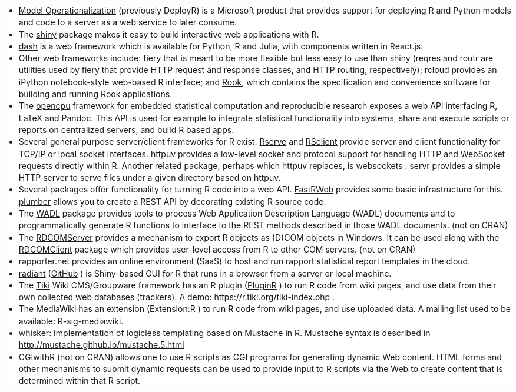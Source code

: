   - [Model Operationalization](https://docs.microsoft.com/en-us/machine-learning-server/what-is-operationalization) (previously DeployR) is a Microsoft product that provides support for deploying R and Python models and code to a server as a web service to later consume.
  - The [shiny](https://cran.rstudio.com/web/packages/shiny/index.html) package makes it easy to build interactive web applications with R.
  - [dash](https://cran.rstudio.com/web/packages/dash/index.html) is a web framework which is available for Python, R and Julia, with components written in React.js.
  - Other web frameworks include: [fiery](https://cran.rstudio.com/web/packages/fiery/index.html) that is meant to be more flexible but less easy to use than shiny ([reqres](https://cran.rstudio.com/web/packages/reqres/index.html) and [routr](https://cran.rstudio.com/web/packages/routr/index.html) are utilities used by fiery that provide HTTP request and response classes, and HTTP routing, respectively); [<span class="GitHub">rcloud</span>](https://github.com/att/rcloud/) provides an iPython notebook-style web-based R interface; and [Rook](https://cran.rstudio.com/web/packages/Rook/index.html), which contains the specification and convenience software for building and running Rook applications.
  - The [opencpu](https://cran.rstudio.com/web/packages/opencpu/index.html) framework for embedded statistical computation and reproducible research exposes a web API interfacing R, LaTeX and Pandoc. This API is used for example to integrate statistical functionality into systems, share and execute scripts or reports on centralized servers, and build R based apps.
  - Several general purpose server/client frameworks for R exist. [Rserve](https://cran.rstudio.com/web/packages/Rserve/index.html) and [RSclient](https://cran.rstudio.com/web/packages/RSclient/index.html) provide server and client functionality for TCP/IP or local socket interfaces. [httpuv](https://cran.rstudio.com/web/packages/httpuv/index.html) provides a low-level socket and protocol support for handling HTTP and WebSocket requests directly within R. Another related package, perhaps which [httpuv](https://cran.rstudio.com/web/packages/httpuv/index.html) replaces, is [websockets](https://cran.rstudio.com/src/contrib/Archive/websockets/) . [servr](https://cran.rstudio.com/web/packages/servr/index.html) provides a simple HTTP server to serve files under a given directory based on httpuv.
  - Several packages offer functionality for turning R code into a web API. [FastRWeb](https://cran.rstudio.com/web/packages/FastRWeb/index.html) provides some basic infrastructure for this. [plumber](https://cran.rstudio.com/web/packages/plumber/index.html) allows you to create a REST API by decorating existing R source code.
  - The [<span class="Ohat">WADL</span>](http://www.Omegahat.net/WADL/) package provides tools to process Web Application Description Language (WADL) documents and to programmatically generate R functions to interface to the REST methods described in those WADL documents. (not on CRAN)
  - The [<span class="Ohat">RDCOMServer</span>](http://www.Omegahat.net/RDCOMServer/) provides a mechanism to export R objects as (D)COM objects in Windows. It can be used along with the [<span class="Ohat">RDCOMClient</span>](http://www.Omegahat.net/RDCOMClient/) package which provides user-level access from R to other COM servers. (not on CRAN)
  - [rapporter.net](http://rapporter.net/welcome/en) provides an online environment (SaaS) to host and run [rapport](https://cran.rstudio.com/web/packages/rapport/index.html) statistical report templates in the cloud.
  - [radiant](https://cran.rstudio.com/web/packages/radiant/index.html) ([GitHub](https://github.com/radiant-rstats/radiant) ) is Shiny-based GUI for R that runs in a browser from a server or local machine.
  - The [Tiki](https://tiki.org/tiki-index.php) Wiki CMS/Groupware framework has an R plugin ([PluginR](https://doc.tiki.org/PluginR) ) to run R code from wiki pages, and use data from their own collected web databases (trackers). A demo: <https://r.tiki.org/tiki-index.php> .
  - The [MediaWiki](https://www.mediawiki.org/wiki/MediaWiki) has an extension ([Extension:R](https://www.mediawiki.org/wiki/Extension:R) ) to run R code from wiki pages, and use uploaded data. A mailing list used to be available: R-sig-mediawiki.
  - [whisker](https://cran.rstudio.com/web/packages/whisker/index.html): Implementation of logicless templating based on [Mustache](http://mustache.github.io/) in R. Mustache syntax is described in <http://mustache.github.io/mustache.5.html>
  - [<span class="Ohat">CGIwithR</span>](http://www.Omegahat.net/CGIwithR/) (not on CRAN) allows one to use R scripts as CGI programs for generating dynamic Web content. HTML forms and other mechanisms to submit dynamic requests can be used to provide input to R scripts via the Web to create content that is determined within that R script.
